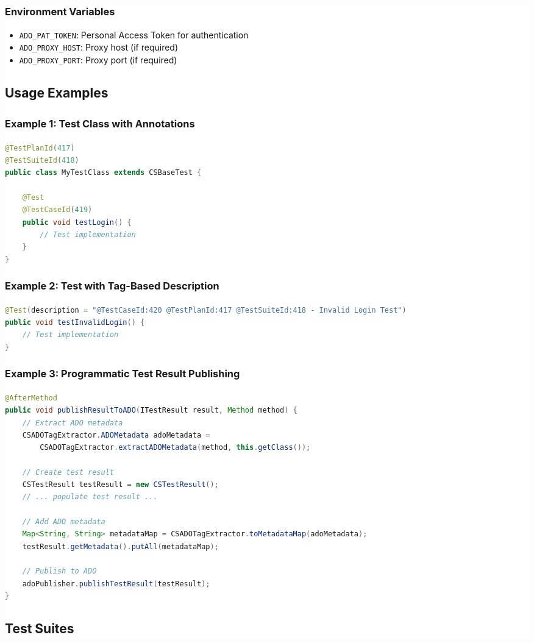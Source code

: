 ### Environment Variables
- `ADO_PAT_TOKEN`: Personal Access Token for authentication
- `ADO_PROXY_HOST`: Proxy host (if required)
- `ADO_PROXY_PORT`: Proxy port (if required)

## Usage Examples

### Example 1: Test Class with Annotations
```java
@TestPlanId(417)
@TestSuiteId(418)
public class MyTestClass extends CSBaseTest {
    
    @Test
    @TestCaseId(419)
    public void testLogin() {
        // Test implementation
    }
}
```

### Example 2: Test with Tag-Based Description
```java
@Test(description = "@TestCaseId:420 @TestPlanId:417 @TestSuiteId:418 - Invalid Login Test")
public void testInvalidLogin() {
    // Test implementation
}
```

### Example 3: Programmatic Test Result Publishing
```java
@AfterMethod
public void publishResultToADO(ITestResult result, Method method) {
    // Extract ADO metadata
    CSADOTagExtractor.ADOMetadata adoMetadata = 
        CSADOTagExtractor.extractADOMetadata(method, this.getClass());
    
    // Create test result
    CSTestResult testResult = new CSTestResult();
    // ... populate test result ...
    
    // Add ADO metadata
    Map<String, String> metadataMap = CSADOTagExtractor.toMetadataMap(adoMetadata);
    testResult.getMetadata().putAll(metadataMap);
    
    // Publish to ADO
    adoPublisher.publishTestResult(testResult);
}
```

## Test Suites
